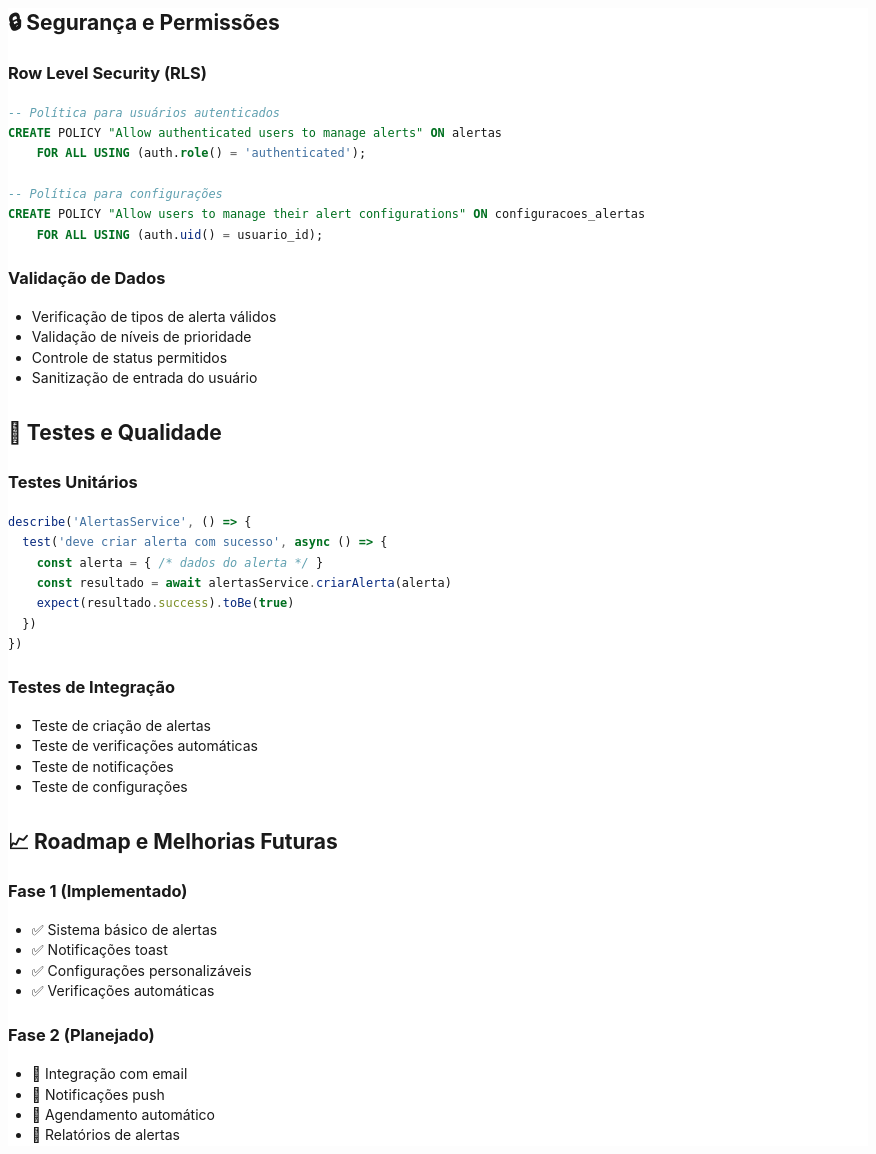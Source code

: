 ## 🔒 **Segurança e Permissões**

### **Row Level Security (RLS)**
```sql
-- Política para usuários autenticados
CREATE POLICY "Allow authenticated users to manage alerts" ON alertas
    FOR ALL USING (auth.role() = 'authenticated');

-- Política para configurações
CREATE POLICY "Allow users to manage their alert configurations" ON configuracoes_alertas
    FOR ALL USING (auth.uid() = usuario_id);
```

### **Validação de Dados**
- Verificação de tipos de alerta válidos
- Validação de níveis de prioridade
- Controle de status permitidos
- Sanitização de entrada do usuário

## 🧪 **Testes e Qualidade**

### **Testes Unitários**
```typescript
describe('AlertasService', () => {
  test('deve criar alerta com sucesso', async () => {
    const alerta = { /* dados do alerta */ }
    const resultado = await alertasService.criarAlerta(alerta)
    expect(resultado.success).toBe(true)
  })
})
```

### **Testes de Integração**
- Teste de criação de alertas
- Teste de verificações automáticas
- Teste de notificações
- Teste de configurações

## 📈 **Roadmap e Melhorias Futuras**

### **Fase 1 (Implementado)**
- ✅ Sistema básico de alertas
- ✅ Notificações toast
- ✅ Configurações personalizáveis
- ✅ Verificações automáticas

### **Fase 2 (Planejado)**
- 🔄 Integração com email
- 🔄 Notificações push
- 🔄 Agendamento automático
- 🔄 Relatórios de alertas
